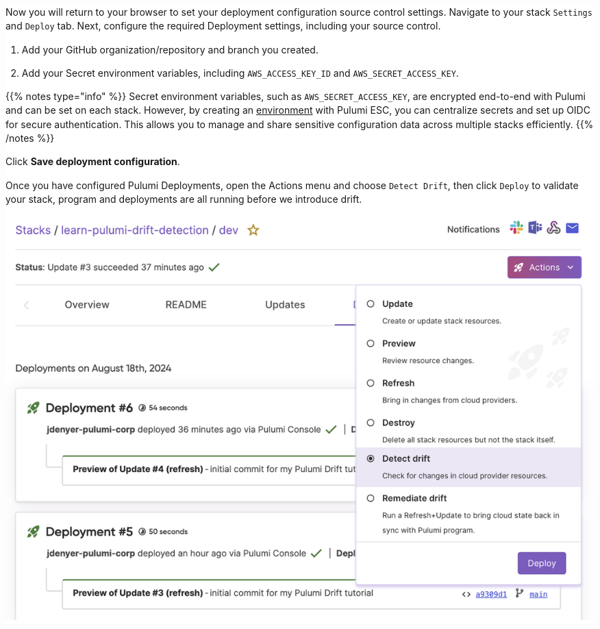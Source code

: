 Now you will return to your browser to set your deployment configuration source control settings. Navigate to your stack `Settings` and `Deploy` tab. Next, configure the required Deployment settings, including your source control.

1. Add your GitHub organization/repository and branch you created.

2. Add your Secret environment variables, including `AWS_ACCESS_KEY_ID` and `AWS_SECRET_ACCESS_KEY`.

{{% notes type="info" %}}
Secret environment variables, such as `AWS_SECRET_ACCESS_KEY`, are encrypted end-to-end with Pulumi and can be set on each stack. However, by creating an [environment](/docs/pulumi-cloud/esc) with Pulumi ESC, you can centralize secrets and set up OIDC for secure authentication. This allows you to manage and share sensitive configuration data across multiple stacks efficiently.
{{% /notes %}}

Click **Save deployment configuration**.

<video autoplay loop muted playsinline>
    <source src="pulumi-configure-drift.mp4" type="video/mp4">
    Your browser does not support the video tag.
</video>

Once you have configured Pulumi Deployments, open the Actions menu and choose `Detect Drift`, then click `Deploy` to validate your stack, program and deployments are all running before we introduce drift.

![Screenshot of the Pulumi Cloud console to run a Drift Detection](./pulumi-detect-drift-action.png)
